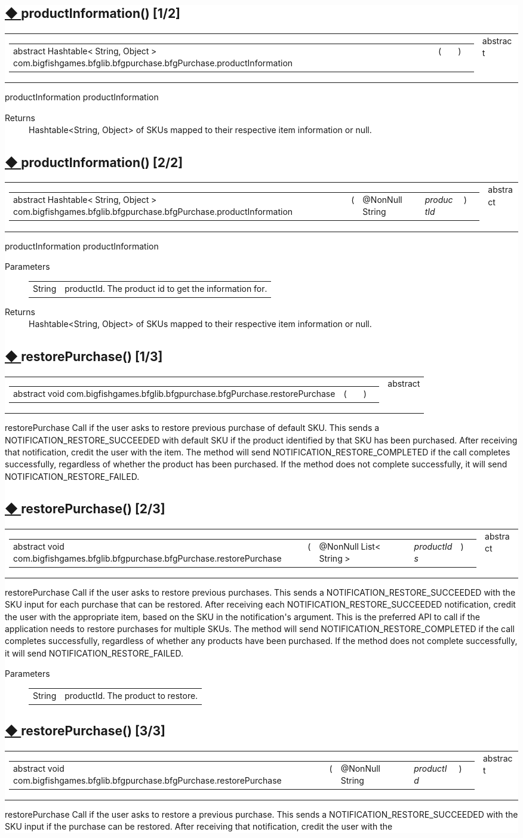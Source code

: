 </dd></dl></div></div><a id="afeda4c8eb05354cf264b92a99de27d82" name="afeda4c8eb05354cf264b92a99de27d82"></a><h2 class="memtitle"><span class="permalink"><a href="#afeda4c8eb05354cf264b92a99de27d82">&#9670;&nbsp;</a></span>productInformation() <span class="overload">[1/2]</span></h2><div class="memitem"><div class="memproto"><table class="mlabels"><tr><td class="mlabels-left"><table class="memname"><tr><td class="memname">abstract Hashtable&lt; String, Object &gt; com.bigfishgames.bfglib.bfgpurchase.bfgPurchase.productInformation </td><td>(</td><td class="paramname"></td><td>)</td><td></td></tr></table></td><td class="mlabels-right"><span class="mlabels"><span class="mlabel">abstract</span></span></td></tr></table></div><div class="memdoc">productInformation productInformation<dl class="section return"><dt>Returns</dt><dd>Hashtable&lt;String, Object&gt; of SKUs mapped to their respective item information or null. </dd></dl></div></div><a id="ae9a1fad2473e88e3779a87d138b79f54" name="ae9a1fad2473e88e3779a87d138b79f54"></a><h2 class="memtitle"><span class="permalink"><a href="#ae9a1fad2473e88e3779a87d138b79f54">&#9670;&nbsp;</a></span>productInformation() <span class="overload">[2/2]</span></h2><div class="memitem"><div class="memproto"><table class="mlabels"><tr><td class="mlabels-left"><table class="memname"><tr><td class="memname">abstract Hashtable&lt; String, Object &gt; com.bigfishgames.bfglib.bfgpurchase.bfgPurchase.productInformation </td><td>(</td><td class="paramtype">@NonNull String&#160;</td><td class="paramname"><em>productId</em></td><td>)</td><td></td></tr></table></td><td class="mlabels-right"><span class="mlabels"><span class="mlabel">abstract</span></span></td></tr></table></div><div class="memdoc">productInformation productInformation<dl class="params"><dt>Parameters</dt><dd><table class="params"><tr><td class="paramname">String</td><td>productId. The product id to get the information for. </td></tr></table></dd></dl><dl class="section return"><dt>Returns</dt><dd>Hashtable&lt;String, Object&gt; of SKUs mapped to their respective item information or null. </dd></dl></div></div><a id="aaeb1d66ccd0abfd586c4b40e80734e24" name="aaeb1d66ccd0abfd586c4b40e80734e24"></a><h2 class="memtitle"><span class="permalink"><a href="#aaeb1d66ccd0abfd586c4b40e80734e24">&#9670;&nbsp;</a></span>restorePurchase() <span class="overload">[1/3]</span></h2><div class="memitem"><div class="memproto"><table class="mlabels"><tr><td class="mlabels-left"><table class="memname"><tr><td class="memname">abstract void com.bigfishgames.bfglib.bfgpurchase.bfgPurchase.restorePurchase </td><td>(</td><td class="paramname"></td><td>)</td><td></td></tr></table></td><td class="mlabels-right"><span class="mlabels"><span class="mlabel">abstract</span></span></td></tr></table></div><div class="memdoc">restorePurchase Call if the user asks to restore previous purchase of default SKU. This sends a NOTIFICATION_RESTORE_SUCCEEDED with default SKU if the product identified by that SKU has been purchased. After receiving that notification, credit the user with the item. The method will send NOTIFICATION_RESTORE_COMPLETED if the call completes successfully, regardless of whether the product has been purchased. If the method does not complete successfully, it will send NOTIFICATION_RESTORE_FAILED. </div></div><a id="a4ba8d4b530c43c5c396cead09a4cfaa8" name="a4ba8d4b530c43c5c396cead09a4cfaa8"></a><h2 class="memtitle"><span class="permalink"><a href="#a4ba8d4b530c43c5c396cead09a4cfaa8">&#9670;&nbsp;</a></span>restorePurchase() <span class="overload">[2/3]</span></h2><div class="memitem"><div class="memproto"><table class="mlabels"><tr><td class="mlabels-left"><table class="memname"><tr><td class="memname">abstract void com.bigfishgames.bfglib.bfgpurchase.bfgPurchase.restorePurchase </td><td>(</td><td class="paramtype">@NonNull List&lt; String &gt;&#160;</td><td class="paramname"><em>productIds</em></td><td>)</td><td></td></tr></table></td><td class="mlabels-right"><span class="mlabels"><span class="mlabel">abstract</span></span></td></tr></table></div><div class="memdoc">restorePurchase Call if the user asks to restore previous purchases. This sends a NOTIFICATION_RESTORE_SUCCEEDED with the SKU input for each purchase that can be restored. After receiving each NOTIFICATION_RESTORE_SUCCEEDED notification, credit the user with the appropriate item, based on the SKU in the notification's argument. This is the preferred API to call if the application needs to restore purchases for multiple SKUs. The method will send NOTIFICATION_RESTORE_COMPLETED if the call completes successfully, regardless of whether any products have been purchased. If the method does not complete successfully, it will send NOTIFICATION_RESTORE_FAILED.<dl class="params"><dt>Parameters</dt><dd><table class="params"><tr><td class="paramname">String</td><td>productId. The product to restore. </td></tr></table></dd></dl></div></div><a id="afc1c5939d23cffce1ee839fd6bad3d2e" name="afc1c5939d23cffce1ee839fd6bad3d2e"></a><h2 class="memtitle"><span class="permalink"><a href="#afc1c5939d23cffce1ee839fd6bad3d2e">&#9670;&nbsp;</a></span>restorePurchase() <span class="overload">[3/3]</span></h2><div class="memitem"><div class="memproto"><table class="mlabels"><tr><td class="mlabels-left"><table class="memname"><tr><td class="memname">abstract void com.bigfishgames.bfglib.bfgpurchase.bfgPurchase.restorePurchase </td><td>(</td><td class="paramtype">@NonNull String&#160;</td><td class="paramname"><em>productId</em></td><td>)</td><td></td></tr></table></td><td class="mlabels-right"><span class="mlabels"><span class="mlabel">abstract</span></span></td></tr></table></div><div class="memdoc">restorePurchase Call if the user asks to restore a previous purchase. This sends a NOTIFICATION_RESTORE_SUCCEEDED with the SKU input if the purchase can be restored. After receiving that notification, credit the user with the
